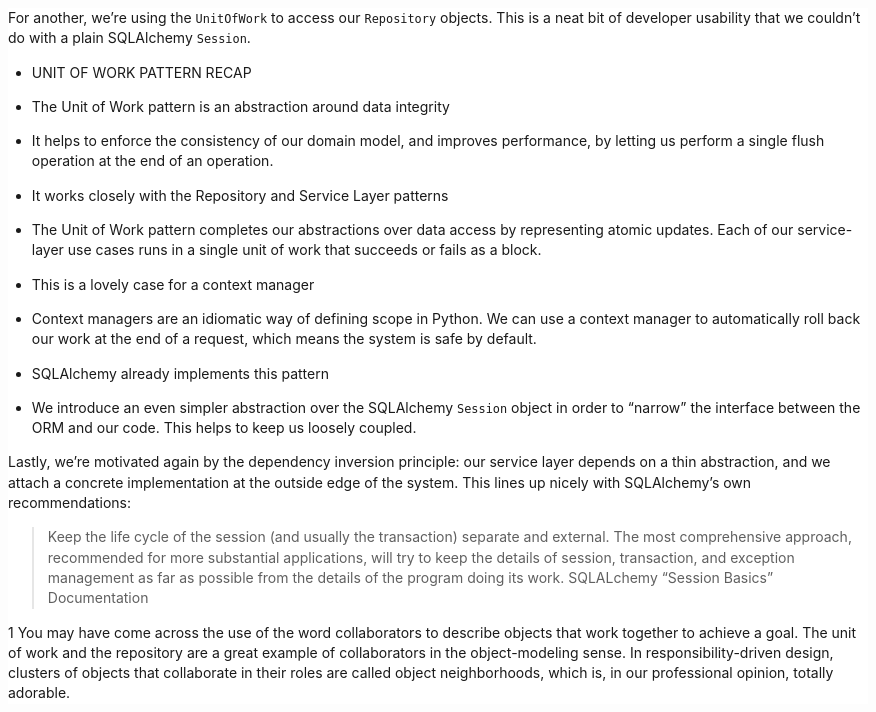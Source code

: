 For another, we’re using the `UnitOfWork` to access our `Repository` objects. This is a neat bit of developer usability that we couldn’t do with a plain SQLAlchemy `Session`.

- UNIT OF WORK PATTERN RECAP
- The Unit of Work pattern is an abstraction around data integrity
- It helps to enforce the consistency of our domain model, and improves performance, by letting us perform a single flush operation at the end of an operation.

- It works closely with the Repository and Service Layer patterns
- The Unit of Work pattern completes our abstractions over data access by representing atomic updates. Each of our service-layer use cases runs in a single unit of work that succeeds or fails as a block.

- This is a lovely case for a context manager
- Context managers are an idiomatic way of defining scope in Python. We can use a context manager to automatically roll back our work at the end of a request, which means the system is safe by default.

- SQLAlchemy already implements this pattern
- We introduce an even simpler abstraction over the SQLAlchemy `Session` object in order to “narrow” the interface between the ORM and our code. This helps to keep us loosely coupled.

Lastly, we’re motivated again by the dependency inversion principle: our service layer depends on a thin abstraction, and we attach a concrete implementation at the outside edge of the system. This lines up nicely with SQLAlchemy’s own recommendations:

> Keep the life cycle of the session (and usually the transaction) separate and external. The most comprehensive approach, recommended for more substantial applications, will try to keep the details of session, transaction, and exception management as far as possible from the details of the program doing its work. SQLALchemy “Session Basics” Documentation

1 You may have come across the use of the word collaborators to describe objects that work together to achieve a goal. The unit of work and the repository are a great example of collaborators in the object-modeling sense. In responsibility-driven design, clusters of objects that collaborate in their roles are called object neighborhoods, which is, in our professional opinion, totally adorable.
